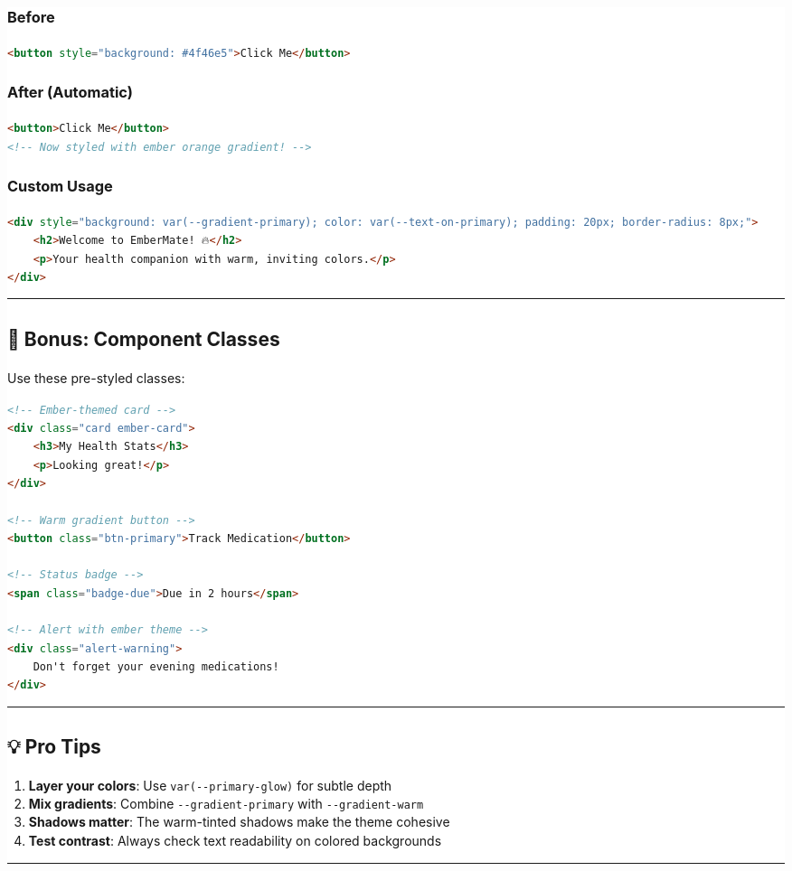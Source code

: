 ### Before
```html
<button style="background: #4f46e5">Click Me</button>
```

### After (Automatic)
```html
<button>Click Me</button>
<!-- Now styled with ember orange gradient! -->
```

### Custom Usage
```html
<div style="background: var(--gradient-primary); color: var(--text-on-primary); padding: 20px; border-radius: 8px;">
    <h2>Welcome to EmberMate! 🔥</h2>
    <p>Your health companion with warm, inviting colors.</p>
</div>
```

---

## 🎁 Bonus: Component Classes

Use these pre-styled classes:

```html
<!-- Ember-themed card -->
<div class="card ember-card">
    <h3>My Health Stats</h3>
    <p>Looking great!</p>
</div>

<!-- Warm gradient button -->
<button class="btn-primary">Track Medication</button>

<!-- Status badge -->
<span class="badge-due">Due in 2 hours</span>

<!-- Alert with ember theme -->
<div class="alert-warning">
    Don't forget your evening medications!
</div>
```

---

## 💡 Pro Tips

1. **Layer your colors**: Use `var(--primary-glow)` for subtle depth
2. **Mix gradients**: Combine `--gradient-primary` with `--gradient-warm`
3. **Shadows matter**: The warm-tinted shadows make the theme cohesive
4. **Test contrast**: Always check text readability on colored backgrounds

---